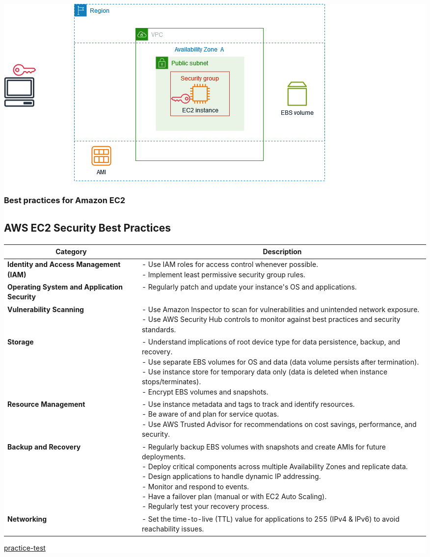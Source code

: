

![alt text](get-started-diagram.png)


### Best practices for Amazon EC2

## AWS EC2 Security Best Practices

| Category | Description |
|---|---|
| **Identity and Access Management (IAM)** |  - Use IAM roles for access control whenever possible. <br> - Implement least permissive security group rules. |
| **Operating System and Application Security** | - Regularly patch and update your instance's OS and applications. |
| **Vulnerability Scanning** |  - Use Amazon Inspector to scan for vulnerabilities and unintended network exposure. <br> - Use AWS Security Hub controls to monitor against best practices and security standards. |
| **Storage** |  - Understand implications of root device type for data persistence, backup, and recovery. <br> - Use separate EBS volumes for OS and data (data volume persists after termination). <br> - Use instance store for temporary data only (data is deleted when instance stops/terminates). <br> - Encrypt EBS volumes and snapshots. |
| **Resource Management** |  - Use instance metadata and tags to track and identify resources. <br> - Be aware of and plan for service quotas. <br> - Use AWS Trusted Advisor for recommendations on cost savings, performance, and security. |
| **Backup and Recovery** |  - Regularly backup EBS volumes with snapshots and create AMIs for future deployments.  <br> - Deploy critical components across multiple Availability Zones and replicate data. <br> - Design applications to handle dynamic IP addressing. <br> - Monitor and respond to events. <br> -  Have a failover plan (manual or with EC2 Auto Scaling). <br> - Regularly test your recovery process. |
| **Networking** | - Set the time-to-live (TTL) value for applications to 255 (IPv4 & IPv6) to avoid reachability issues. |



[practice-test](practice-test.md)